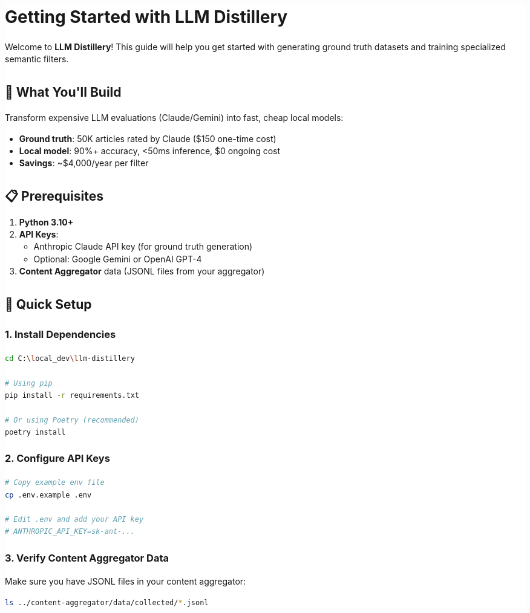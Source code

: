 # Getting Started with LLM Distillery

Welcome to **LLM Distillery**! This guide will help you get started with generating ground truth datasets and training specialized semantic filters.

## 🎯 What You'll Build

Transform expensive LLM evaluations (Claude/Gemini) into fast, cheap local models:
- **Ground truth**: 50K articles rated by Claude ($150 one-time cost)
- **Local model**: 90%+ accuracy, <50ms inference, $0 ongoing cost
- **Savings**: ~$4,000/year per filter

## 📋 Prerequisites

1. **Python 3.10+**
2. **API Keys**:
   - Anthropic Claude API key (for ground truth generation)
   - Optional: Google Gemini or OpenAI GPT-4
3. **Content Aggregator** data (JSONL files from your aggregator)

## 🚀 Quick Setup

### 1. Install Dependencies

```bash
cd C:\local_dev\llm-distillery

# Using pip
pip install -r requirements.txt

# Or using Poetry (recommended)
poetry install
```

### 2. Configure API Keys

```bash
# Copy example env file
cp .env.example .env

# Edit .env and add your API key
# ANTHROPIC_API_KEY=sk-ant-...
```

### 3. Verify Content Aggregator Data

Make sure you have JSONL files in your content aggregator:

```bash
ls ../content-aggregator/data/collected/*.jsonl
```
